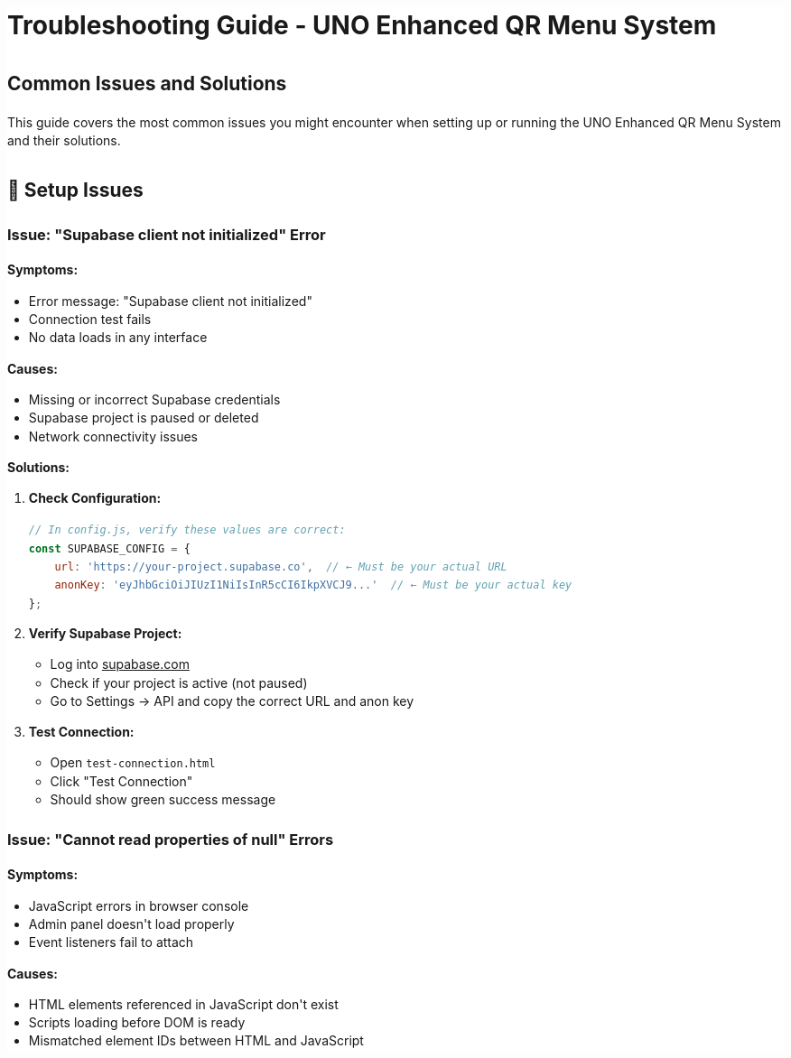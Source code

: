 # Troubleshooting Guide - UNO Enhanced QR Menu System

## Common Issues and Solutions

This guide covers the most common issues you might encounter when setting up or running the UNO Enhanced QR Menu System and their solutions.

## 🔧 Setup Issues

### Issue: "Supabase client not initialized" Error

**Symptoms:**
- Error message: "Supabase client not initialized"
- Connection test fails
- No data loads in any interface

**Causes:**
- Missing or incorrect Supabase credentials
- Supabase project is paused or deleted
- Network connectivity issues

**Solutions:**
1. **Check Configuration:**
   ```javascript
   // In config.js, verify these values are correct:
   const SUPABASE_CONFIG = {
       url: 'https://your-project.supabase.co',  // ← Must be your actual URL
       anonKey: 'eyJhbGciOiJIUzI1NiIsInR5cCI6IkpXVCJ9...'  // ← Must be your actual key
   };
   ```

2. **Verify Supabase Project:**
   - Log into [supabase.com](https://supabase.com)
   - Check if your project is active (not paused)
   - Go to Settings → API and copy the correct URL and anon key

3. **Test Connection:**
   - Open `test-connection.html`
   - Click "Test Connection"
   - Should show green success message

### Issue: "Cannot read properties of null" Errors

**Symptoms:**
- JavaScript errors in browser console
- Admin panel doesn't load properly
- Event listeners fail to attach

**Causes:**
- HTML elements referenced in JavaScript don't exist
- Scripts loading before DOM is ready
- Mismatched element IDs between HTML and JavaScript
